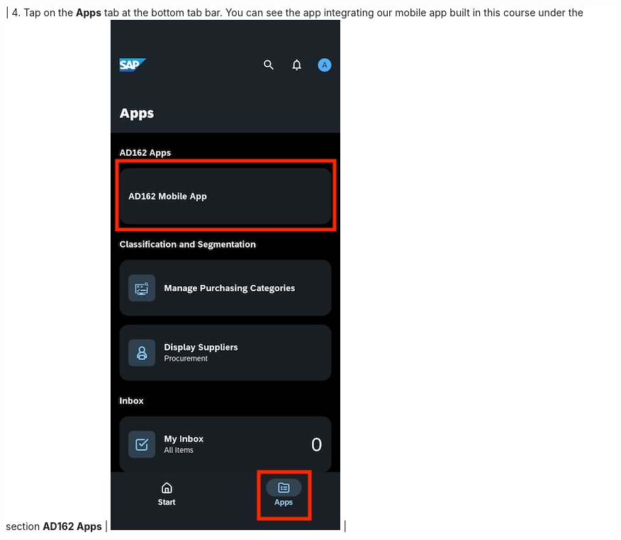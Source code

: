 | 4. Tap on the **Apps** tab at the bottom tab bar. You can see the app integrating our mobile app built in this course under the section **AD162 Apps** | ![Android](images/img-4-2-4-and.jpeg) |